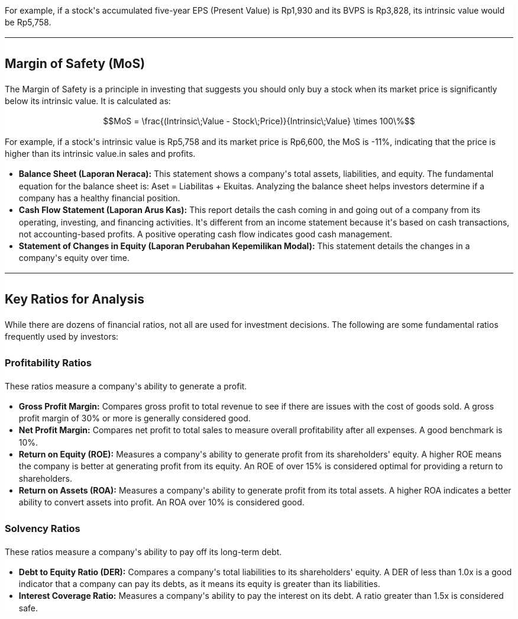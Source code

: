 For example, if a stock's accumulated five-year EPS (Present Value) is Rp1,930 and its BVPS is Rp3,828, its intrinsic value would be Rp5,758.

---

## Margin of Safety (MoS)

The Margin of Safety is a principle in investing that suggests you should only buy a stock when its market price is significantly below its intrinsic value. It is calculated as:

$$MoS = \frac{(Intrinsic\;Value - Stock\;Price)}{Intrinsic\;Value} \times 100\%$$

For example, if a stock's intrinsic value is Rp5,758 and its market price is Rp6,600, the MoS is -11%, indicating that the price is higher than its intrinsic value.in sales and profits.

* **Balance Sheet (Laporan Neraca):** This statement shows a company's total assets, liabilities, and equity. The fundamental equation for the balance sheet is: Aset = Liabilitas + Ekuitas. Analyzing the balance sheet helps investors determine if a company has a healthy financial position.
* **Cash Flow Statement (Laporan Arus Kas):** This report details the cash coming in and going out of a company from its operating, investing, and financing activities. It's different from an income statement because it's based on cash transactions, not accounting-based profits. A positive operating cash flow indicates good cash management.
* **Statement of Changes in Equity (Laporan Perubahan Kepemilikan Modal):** This statement details the changes in a company's equity over time.

---

## Key Ratios for Analysis

While there are dozens of financial ratios, not all are used for investment decisions. The following are some fundamental ratios frequently used by investors:

### Profitability Ratios

These ratios measure a company's ability to generate a profit.

* **Gross Profit Margin:** Compares gross profit to total revenue to see if there are issues with the cost of goods sold. A gross profit margin of 30% or more is generally considered good.
* **Net Profit Margin:** Compares net profit to total sales to measure overall profitability after all expenses. A good benchmark is 10%.
* **Return on Equity (ROE):** Measures a company's ability to generate profit from its shareholders' equity. A higher ROE means the company is better at generating profit from its equity. An ROE of over 15% is considered optimal for providing a return to shareholders.
* **Return on Assets (ROA):** Measures a company's ability to generate profit from its total assets. A higher ROA indicates a better ability to convert assets into profit. An ROA over 10% is considered good.

### Solvency Ratios

These ratios measure a company's ability to pay off its long-term debt.

* **Debt to Equity Ratio (DER):** Compares a company's total liabilities to its shareholders' equity. A DER of less than 1.0x is a good indicator that a company can pay its debts, as it means its equity is greater than its liabilities.
* **Interest Coverage Ratio:** Measures a company's ability to pay the interest on its debt. A ratio greater than 1.5x is considered safe.
